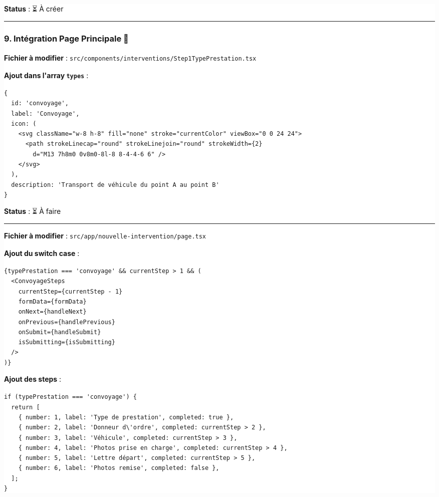 ```tsx
```

**Status** : ⏳ À créer

---

### 9. Intégration Page Principale 🔗

**Fichier à modifier** : `src/components/interventions/Step1TypePrestation.tsx`

**Ajout dans l'array `types`** :
```tsx
{
  id: 'convoyage',
  label: 'Convoyage',
  icon: (
    <svg className="w-8 h-8" fill="none" stroke="currentColor" viewBox="0 0 24 24">
      <path strokeLinecap="round" strokeLinejoin="round" strokeWidth={2}
        d="M13 7h8m0 0v8m0-8l-8 8-4-4-6 6" />
    </svg>
  ),
  description: 'Transport de véhicule du point A au point B'
}
```

**Status** : ⏳ À faire

---

**Fichier à modifier** : `src/app/nouvelle-intervention/page.tsx`

**Ajout du switch case** :
```tsx
{typePrestation === 'convoyage' && currentStep > 1 && (
  <ConvoyageSteps
    currentStep={currentStep - 1}
    formData={formData}
    onNext={handleNext}
    onPrevious={handlePrevious}
    onSubmit={handleSubmit}
    isSubmitting={isSubmitting}
  />
)}
```

**Ajout des steps** :
```tsx
if (typePrestation === 'convoyage') {
  return [
    { number: 1, label: 'Type de prestation', completed: true },
    { number: 2, label: 'Donneur d\'ordre', completed: currentStep > 2 },
    { number: 3, label: 'Véhicule', completed: currentStep > 3 },
    { number: 4, label: 'Photos prise en charge', completed: currentStep > 4 },
    { number: 5, label: 'Lettre départ', completed: currentStep > 5 },
    { number: 6, label: 'Photos remise', completed: false },
  ];
}
```
